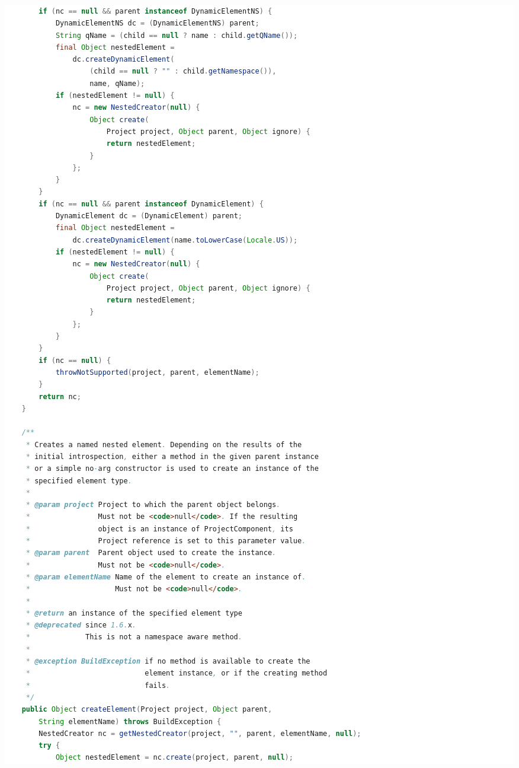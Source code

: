 ```java
        if (nc == null && parent instanceof DynamicElementNS) {
            DynamicElementNS dc = (DynamicElementNS) parent;
            String qName = (child == null ? name : child.getQName());
            final Object nestedElement =
                dc.createDynamicElement(
                    (child == null ? "" : child.getNamespace()),
                    name, qName);
            if (nestedElement != null) {
                nc = new NestedCreator(null) {
                    Object create(
                        Project project, Object parent, Object ignore) {
                        return nestedElement;
                    }
                };
            }
        }
        if (nc == null && parent instanceof DynamicElement) {
            DynamicElement dc = (DynamicElement) parent;
            final Object nestedElement =
                dc.createDynamicElement(name.toLowerCase(Locale.US));
            if (nestedElement != null) {
                nc = new NestedCreator(null) {
                    Object create(
                        Project project, Object parent, Object ignore) {
                        return nestedElement;
                    }
                };
            }
        }
        if (nc == null) {
            throwNotSupported(project, parent, elementName);
        }
        return nc;
    }

    /**
     * Creates a named nested element. Depending on the results of the
     * initial introspection, either a method in the given parent instance
     * or a simple no-arg constructor is used to create an instance of the
     * specified element type.
     *
     * @param project Project to which the parent object belongs.
     *                Must not be <code>null</code>. If the resulting
     *                object is an instance of ProjectComponent, its
     *                Project reference is set to this parameter value.
     * @param parent  Parent object used to create the instance.
     *                Must not be <code>null</code>.
     * @param elementName Name of the element to create an instance of.
     *                    Must not be <code>null</code>.
     *
     * @return an instance of the specified element type
     * @deprecated since 1.6.x.
     *             This is not a namespace aware method.
     *
     * @exception BuildException if no method is available to create the
     *                           element instance, or if the creating method
     *                           fails.
     */
    public Object createElement(Project project, Object parent,
        String elementName) throws BuildException {
        NestedCreator nc = getNestedCreator(project, "", parent, elementName, null);
        try {
            Object nestedElement = nc.create(project, parent, null);
```